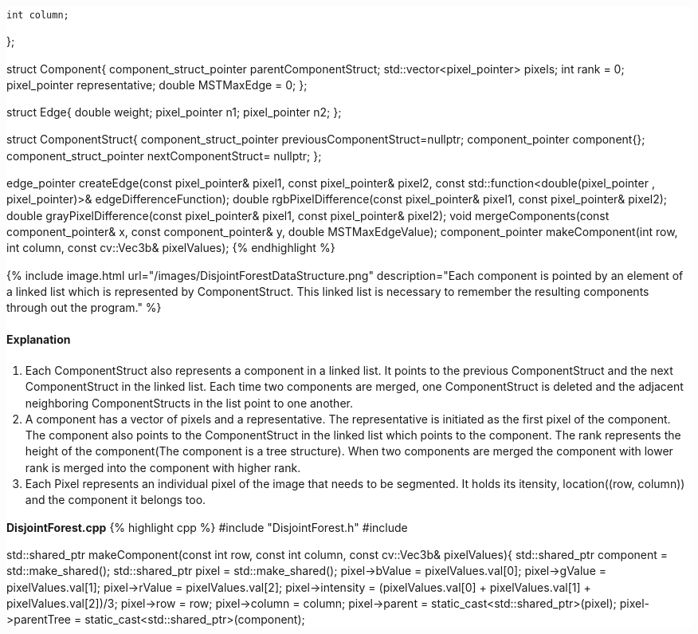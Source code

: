     int column;
};

struct Component{
    component_struct_pointer parentComponentStruct;
    std::vector<pixel_pointer> pixels;
    int rank = 0;
    pixel_pointer representative;
    double MSTMaxEdge = 0;
};

struct Edge{
    double weight;
    pixel_pointer n1;
    pixel_pointer n2;
};

struct ComponentStruct{
    component_struct_pointer previousComponentStruct=nullptr;
    component_pointer component{};
    component_struct_pointer nextComponentStruct= nullptr;
};

edge_pointer createEdge(const pixel_pointer& pixel1, const pixel_pointer& pixel2, const std::function<double(pixel_pointer , pixel_pointer)>& edgeDifferenceFunction);
double rgbPixelDifference(const pixel_pointer& pixel1, const pixel_pointer& pixel2);
double grayPixelDifference(const pixel_pointer& pixel1, const pixel_pointer& pixel2);
void mergeComponents(const component_pointer& x, const component_pointer& y, double MSTMaxEdgeValue);
component_pointer makeComponent(int row, int column, const cv::Vec3b& pixelValues);
{% endhighlight %}

{% include image.html url="/images/DisjointForestDataStructure.png" description="Each component is pointed by an element of a linked list which is represented by ComponentStruct. This linked list is necessary to remember the resulting components through out the program." %}

#### Explanation

1. Each ComponentStruct also represents a component in a linked list. It points to the previous ComponentStruct and the next ComponentStruct in the linked list. Each time two components are merged, one ComponentStruct is deleted and the adjacent neighboring ComponentStructs in the list point to one another.
2. A component has a vector of pixels and a representative. The representative is initiated as the first pixel of the component. The component also points to the ComponentStruct in the linked list which points to the component. The rank represents the height of the component(The component is a tree structure). When two components are merged the component with lower rank is merged into the component with higher rank.
3. Each Pixel represents an individual pixel of the image that needs to be segmented. It holds its itensity, location((row, column)) and the component it belongs too.

**DisjointForest.cpp**
{% highlight cpp %}
#include "DisjointForest.h"
#include <cmath>


std::shared_ptr<Component> makeComponent(const int row, const int column, const cv::Vec3b& pixelValues){
    std::shared_ptr<Component> component = std::make_shared<Component>();
    std::shared_ptr<Pixel> pixel = std::make_shared<Pixel>();
    pixel->bValue = pixelValues.val[0];
    pixel->gValue = pixelValues.val[1];
    pixel->rValue = pixelValues.val[2];
    pixel->intensity = (pixelValues.val[0] + pixelValues.val[1] + pixelValues.val[2])/3;
    pixel->row = row;
    pixel->column = column;
    pixel->parent = static_cast<std::shared_ptr<Pixel>>(pixel);
    pixel->parentTree = static_cast<std::shared_ptr<Component>>(component);
